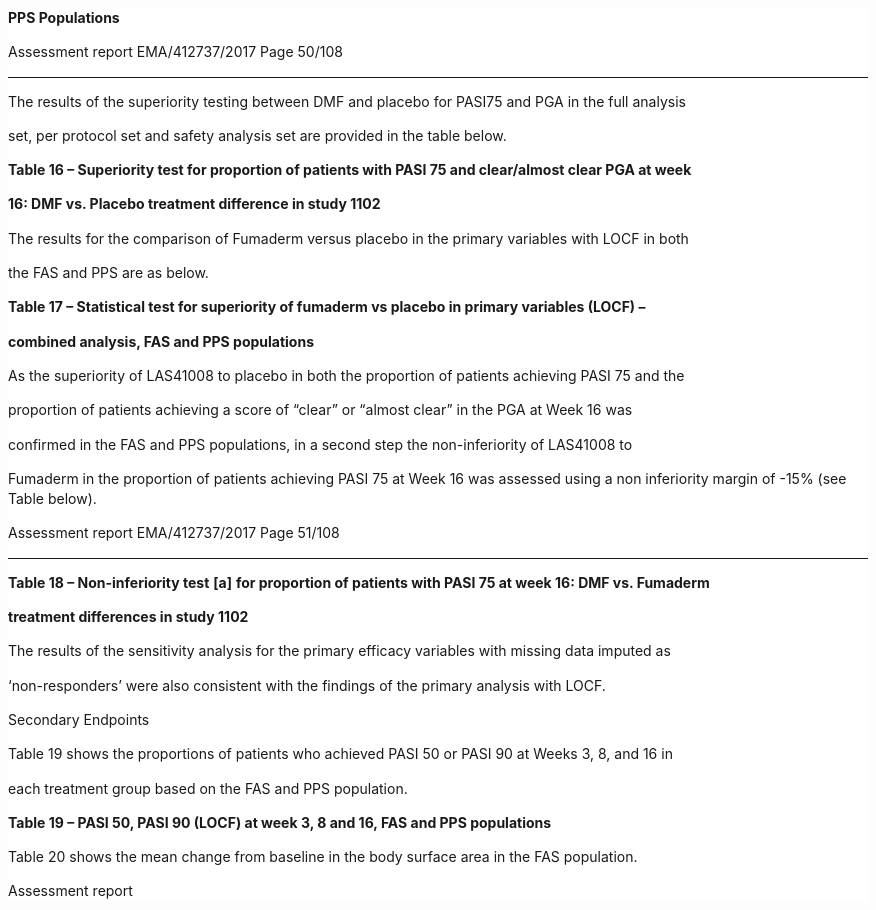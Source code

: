 **PPS Populations**

Assessment report
EMA/412737/2017 Page 50/108


-----

The results of the superiority testing between DMF and placebo for PASI75 and PGA in the full analysis

set, per protocol set and safety analysis set are provided in the table below.

**Table 16 – Superiority test for proportion of patients with PASI 75 and clear/almost clear PGA at week**

**16: DMF vs. Placebo treatment difference in study 1102**

The results for the comparison of Fumaderm versus placebo in the primary variables with LOCF in both

the FAS and PPS are as below.

**Table 17 – Statistical test for superiority of fumaderm vs placebo in primary variables (LOCF) –**

**combined analysis, FAS and PPS populations**

As the superiority of LAS41008 to placebo in both the proportion of patients achieving PASI 75 and the

proportion of patients achieving a score of “clear” or “almost clear” in the PGA at Week 16 was

confirmed in the FAS and PPS populations, in a second step the non-inferiority of LAS41008 to

Fumaderm in the proportion of patients achieving PASI 75 at Week 16 was assessed using a non
inferiority margin of -15% (see Table below).

Assessment report
EMA/412737/2017 Page 51/108


-----

**Table 18 – Non-inferiority test** **[a]** **for proportion of patients with PASI 75 at week 16: DMF vs. Fumaderm**

**treatment differences in study 1102**

The results of the sensitivity analysis for the primary efficacy variables with missing data imputed as

‘non-responders’ were also consistent with the findings of the primary analysis with LOCF.

Secondary Endpoints

Table 19 shows the proportions of patients who achieved PASI 50 or PASI 90 at Weeks 3, 8, and 16 in

each treatment group based on the FAS and PPS population.

**Table 19 – PASI 50, PASI 90 (LOCF) at week 3, 8 and 16, FAS and PPS populations**

Table 20 shows the mean change from baseline in the body surface area in the FAS population.

Assessment report
